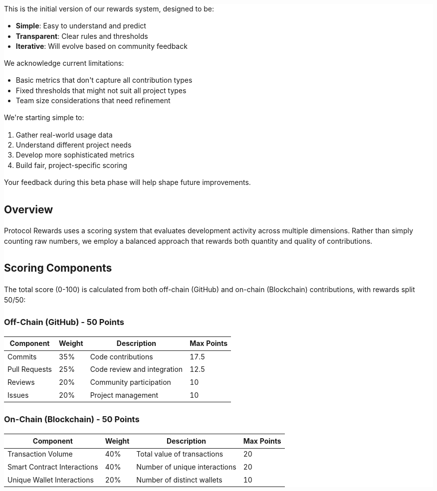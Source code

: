 This is the initial version of our rewards system, designed to be:

- **Simple**: Easy to understand and predict
- **Transparent**: Clear rules and thresholds
- **Iterative**: Will evolve based on community feedback

We acknowledge current limitations:

- Basic metrics that don't capture all contribution types
- Fixed thresholds that might not suit all project types
- Team size considerations that need refinement

We're starting simple to:

1. Gather real-world usage data
2. Understand different project needs
3. Develop more sophisticated metrics
4. Build fair, project-specific scoring

Your feedback during this beta phase will help shape future improvements.

## Overview

Protocol Rewards uses a scoring system that evaluates development activity across multiple dimensions. Rather than simply counting raw numbers, we employ a balanced approach that rewards both quantity and quality of contributions.

## Scoring Components

The total score (0-100) is calculated from both off-chain (GitHub) and on-chain (Blockchain) contributions, with rewards split 50/50:

### Off-Chain (GitHub) - 50 Points

| Component | Weight | Description | Max Points |
|-----------|--------|-------------|------------|
| Commits | 35% | Code contributions | 17.5 |
| Pull Requests | 25% | Code review and integration | 12.5 |
| Reviews | 20% | Community participation | 10 |
| Issues | 20% | Project management | 10 |

### On-Chain (Blockchain) - 50 Points

| Component | Weight | Description | Max Points |
|-----------|--------|-------------|------------|
| Transaction Volume | 40% | Total value of transactions | 20 |
| Smart Contract Interactions | 40% | Number of unique interactions | 20 |
| Unique Wallet Interactions | 20% | Number of distinct wallets | 10 |
